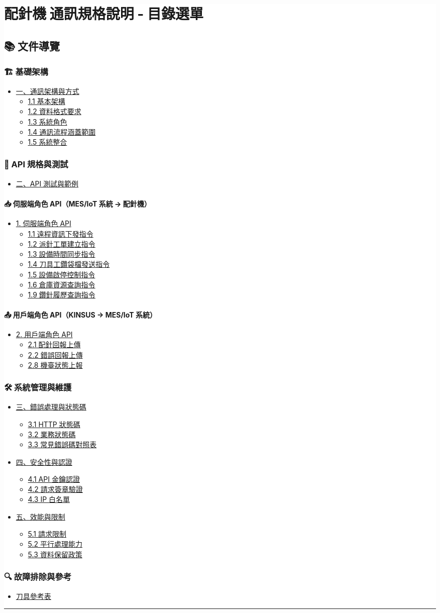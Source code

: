 # 配針機 通訊規格說明 - 目錄選單

## 📚 文件導覽

### 🏗️ 基礎架構
- [一、通訊架構與方式](#一通訊架構與方式)
  - [1.1 基本架構](#11-基本架構)
  - [1.2 資料格式要求](#12-資料格式要求)
  - [1.3 系統角色](#13-系統角色)
  - [1.4 通訊流程涵蓋範圍](#14-通訊流程涵蓋範圍)
  - [1.5 系統整合](#15-系統整合)

### 🔧 API 規格與測試
- [二、API 測試與範例](#二api-測試與範例)

#### 📥 伺服端角色 API（MES/IoT 系統 → 配針機）
- [1. 伺服端角色 API](#1-伺服端角色-apimesiot-系統--配針機)
  - [1.1 遠程資訊下發指令](#11-遠程資訊下發指令send_message_command)
  - [1.2 派針工單建立指令](#12-派針工單建立指令create_needle_workorder_command)
  - [1.3 設備時間同步指令](#13-設備時間同步指令date_message_command)
  - [1.4 刀具工鑽袋檔發送指令](#14-刀具工鑽袋檔發送指令switch_recipe_command)
  - [1.5 設備啟停控制指令](#15-設備啟停控制指令device_control_command)
  - [1.6 倉庫資源查詢指令](#16-倉庫資源查詢指令warehouse_resource_query_command)
  - [1.9 鑽針履歷查詢指令](#19-鑽針履歷查詢指令tool_trace_history_query_command)

#### 📤 用戶端角色 API（KINSUS → MES/IoT 系統）
- [2. 用戶端角色 API](#2-用戶端角色-apikinsus--mesiot-系統)
  - [2.1 配針回報上傳](#21-配針回報上傳tool_output_report_message)
  - [2.2 錯誤回報上傳](#22-錯誤回報上傳error_report_message)
  - [2.8 機臺狀態上報](#28-機臺狀態上報machine_status_report_message)

### 🛠️ 系統管理與維護
- [三、錯誤處理與狀態碼](#三錯誤處理與狀態碼)
  - [3.1 HTTP 狀態碼](#31-http-狀態碼)
  - [3.2 業務狀態碼](#32-業務狀態碼)
  - [3.3 常見錯誤碼對照表](#33-常見錯誤碼對照表)

- [四、安全性與認證](#四安全性與認證)
  - [4.1 API 金鑰認證](#41-api-金鑰認證)
  - [4.2 請求簽章驗證](#42-請求簽章驗證)
  - [4.3 IP 白名單](#43-ip-白名單)

- [五、效能與限制](#五效能與限制)
  - [5.1 請求限制](#51-請求限制)
  - [5.2 平行處理能力](#52-平行處理concurrency能力)
  - [5.3 資料保留政策](#53-資料保留政策)

### 🔍 故障排除與參考
- [刀具參考表](#三刀具參考表)

---